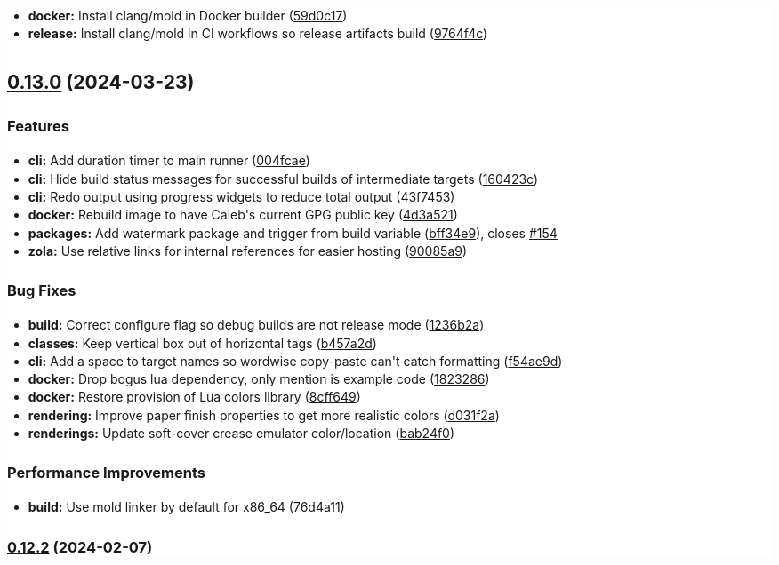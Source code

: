 * **docker:** Install clang/mold in Docker builder ([59d0c17](https://github.com/sile-typesetter/casile/commit/59d0c17abaeb78da23d51f2c7ee3ae8babc9f519))
* **release:** Install clang/mold in CI workflows so release artifacts build ([9764f4c](https://github.com/sile-typesetter/casile/commit/9764f4cc163fe2da0ce69b959c31f17e044bc0b3))

## [0.13.0](https://github.com/sile-typesetter/casile/compare/v0.12.2...v0.13.0) (2024-03-23)


### Features

* **cli:** Add duration timer to main runner ([004fcae](https://github.com/sile-typesetter/casile/commit/004fcaeee96256a7465c075ad392707d85268052))
* **cli:** Hide build status messages for successful builds of intermediate targets ([160423c](https://github.com/sile-typesetter/casile/commit/160423c40e083c792dff636cc0b2daaa6207b662))
* **cli:** Redo output using progress widgets to reduce total output ([43f7453](https://github.com/sile-typesetter/casile/commit/43f7453a1229ba4df3398be1c239878e9a49858f))
* **docker:** Rebuild image to have Caleb's current GPG public key ([4d3a521](https://github.com/sile-typesetter/casile/commit/4d3a521bb30a0ded17e8aee2af28d81570ebba98))
* **packages:** Add watermark package and trigger from build variable ([bff34e9](https://github.com/sile-typesetter/casile/commit/bff34e9b50c0b42485919ccc9faa8f105592e9c1)), closes [#154](https://github.com/sile-typesetter/casile/issues/154)
* **zola:** Use relative links for internal references for easier hosting ([90085a9](https://github.com/sile-typesetter/casile/commit/90085a92e5cc62feabc455d535b8bffbef95967b))


### Bug Fixes

* **build:** Correct configure flag so debug builds are not release mode ([1236b2a](https://github.com/sile-typesetter/casile/commit/1236b2a845e2d35d4e241594d9ae7f231e47be83))
* **classes:** Keep vertical box out of horizontal tags ([b457a2d](https://github.com/sile-typesetter/casile/commit/b457a2d4028c38a56b7e95ebbba99b7ef905eed8))
* **cli:** Add a space to target names so wordwise copy-paste can't catch formatting ([f54ae9d](https://github.com/sile-typesetter/casile/commit/f54ae9d2aa53fbeff4cd71831b0efcbabf2b289c))
* **docker:** Drop bogus lua dependency, only mention is example code ([1823286](https://github.com/sile-typesetter/casile/commit/182328643c96fa14d9b428b2d8f7acba5aea74e2))
* **docker:** Restore provision of Lua colors library ([8cff649](https://github.com/sile-typesetter/casile/commit/8cff6499ec7365be2f7baf19036f8a2e784877b5))
* **rendering:** Improve paper finish properties to get more realistic colors ([d031f2a](https://github.com/sile-typesetter/casile/commit/d031f2adb8c60c51731d2123ee8257ae5b0ba4a8))
* **renderings:** Update soft-cover crease emulator color/location ([bab24f0](https://github.com/sile-typesetter/casile/commit/bab24f08fd5dd42b849c91bffc140690df58f300))


### Performance Improvements

* **build:** Use mold linker by default for x86_64 ([76d4a11](https://github.com/sile-typesetter/casile/commit/76d4a11135717064ee9b0c44056822824352a54f))

### [0.12.2](https://github.com/sile-typesetter/casile/compare/v0.12.1...v0.12.2) (2024-02-07)


